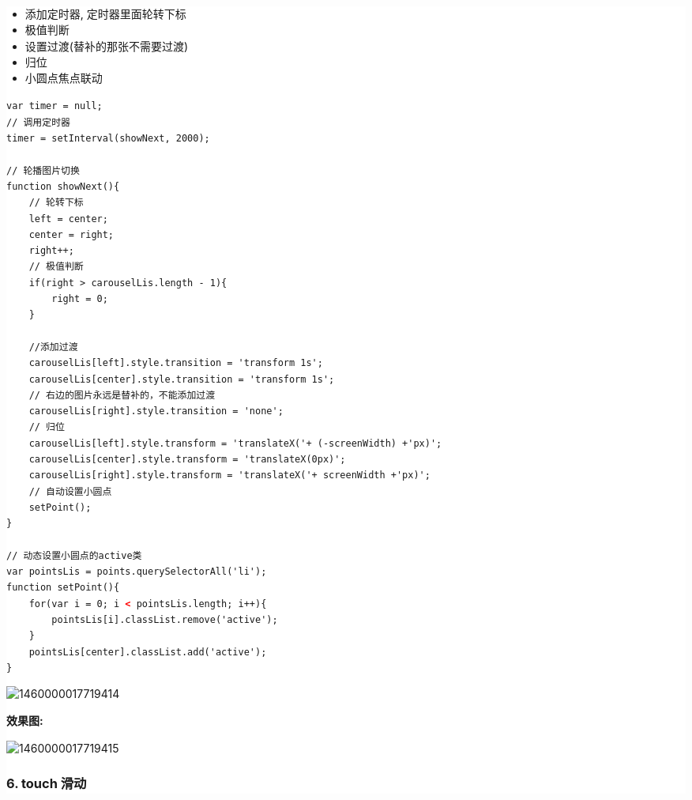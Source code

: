 * 添加定时器, 定时器里面轮转下标
* 极值判断
* 设置过渡(替补的那张不需要过渡)
* 归位
* 小圆点焦点联动

```html  
var timer = null;
// 调用定时器
timer = setInterval(showNext, 2000);

// 轮播图片切换
function showNext(){
    // 轮转下标
    left = center;
    center = right;
    right++;
    // 极值判断
    if(right > carouselLis.length - 1){
        right = 0;
    }

    //添加过渡
    carouselLis[left].style.transition = 'transform 1s';
    carouselLis[center].style.transition = 'transform 1s';
    // 右边的图片永远是替补的，不能添加过渡
    carouselLis[right].style.transition = 'none';
    // 归位
    carouselLis[left].style.transform = 'translateX('+ (-screenWidth) +'px)';
    carouselLis[center].style.transform = 'translateX(0px)';
    carouselLis[right].style.transform = 'translateX('+ screenWidth +'px)';
    // 自动设置小圆点
    setPoint();
}

// 动态设置小圆点的active类
var pointsLis = points.querySelectorAll('li');
function setPoint(){
    for(var i = 0; i < pointsLis.length; i++){
        pointsLis[i].classList.remove('active');
    }
    pointsLis[center].classList.add('active');
}
```

![1460000017719414](https://segmentfault.com/img/remote/1460000017719414?w=1343&h=843)

**效果图:**

![1460000017719415](https://segmentfault.com/img/remote/1460000017719415?w=363&h=674)

### 6. touch 滑动
